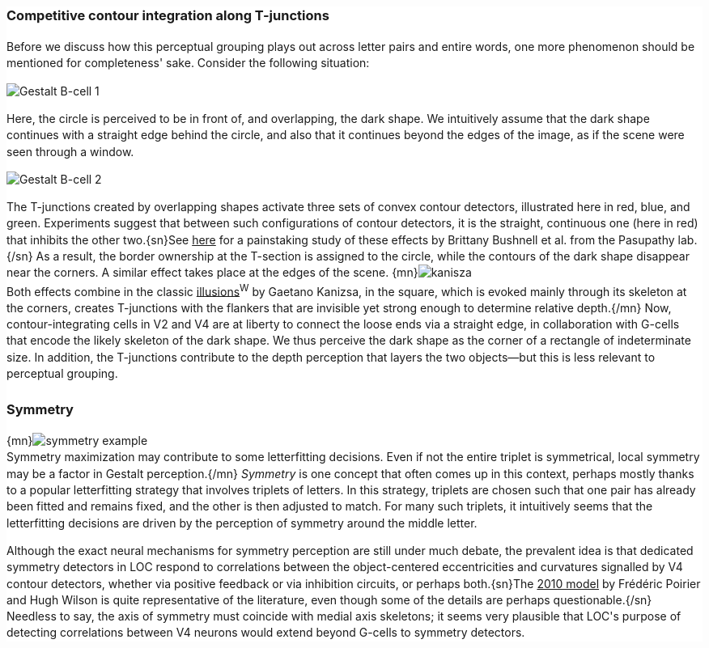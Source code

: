 ### Competitive contour integration along T-junctions
Before we discuss how this perceptual grouping plays out across letter pairs and
entire words, one more phenomenon should be mentioned for completeness' sake.
Consider the following situation:

<img src="img/gestalt_1.png" alt="Gestalt B-cell 1">

Here, the circle is perceived to be in front of, and overlapping, the dark
shape. We intuitively assume that the dark shape continues with a straight edge
behind the circle, and also that it continues beyond the edges of the image, as
if the scene were seen through a window.

<img src="img/gestalt_2.png" alt="Gestalt B-cell 2">

The T-junctions created by overlapping shapes activate three sets of convex
contour detectors, illustrated here in red, blue, and green. Experiments suggest
that between such configurations of contour detectors, it is the straight,
continuous one (here in red) that inhibits the other two.{sn}See
<nobr>[here](https://doi.org/10.1523/JNEUROSCI.4766-10.2011)<span class="oa" title="Open
Access"></span></nobr> for a painstaking study
of these effects by Brittany Bushnell et al. from the Pasupathy lab.{/sn} As a
result, the border ownership at the T-section is assigned to the circle, while
the contours of the dark shape disappear near the corners. A similar effect
takes place at the edges of the scene. {mn}<img src="img/kanisza.png"
alt="kanisza"><br/> Both effects combine in the classic
[illusions](https://en.wikipedia.org/wiki/Illusory_contours)<sup>W</sup> by Gaetano Kanizsa,
in the square, which is evoked mainly through its skeleton at the corners,
creates T-junctions with the flankers that are invisible yet strong enough to
determine relative depth.{/mn} Now, contour-integrating cells in V2 and V4 are
at liberty to connect the loose ends via a straight edge, in collaboration with
G-cells that encode the likely skeleton of the dark shape. We thus perceive the
dark shape as the corner of a rectangle of indeterminate size. In addition, the
T-junctions contribute to the depth perception that layers the two objects—but
this is less relevant to perceptual grouping.

### Symmetry
{mn}<img src="img/symmetry.png" alt="symmetry example"><br>Symmetry maximization
may contribute to some letterfitting decisions. Even if not the entire triplet
is symmetrical, local symmetry may be a factor in Gestalt perception.{/mn}
*Symmetry* is one concept that often comes up in this context, perhaps mostly
thanks to a popular letterfitting strategy that involves triplets of letters. In
this strategy, triplets are chosen such that one pair has already been fitted
and remains fixed, and the other is then adjusted to match. For many such
triplets, it intuitively seems that the letterfitting decisions are driven by
the perception of symmetry around the middle letter.

Although the exact neural mechanisms for symmetry perception are still under
much debate, the prevalent idea is that dedicated symmetry detectors in LOC
respond to correlations between the object-centered eccentricities and
curvatures signalled by V4 contour detectors, whether via positive feedback or
via inhibition circuits, or perhaps both.{sn}The [2010
model](https://doi.org/10.1167/10.1.9) by Frédéric Poirier and Hugh Wilson is
quite representative of the literature, even though some of the details are
perhaps questionable.{/sn} Needless to say, the axis of symmetry must coincide
with medial axis skeletons; it seems very plausible that LOC's purpose of
detecting correlations between V4 neurons would extend beyond G-cells to 
symmetry detectors.
